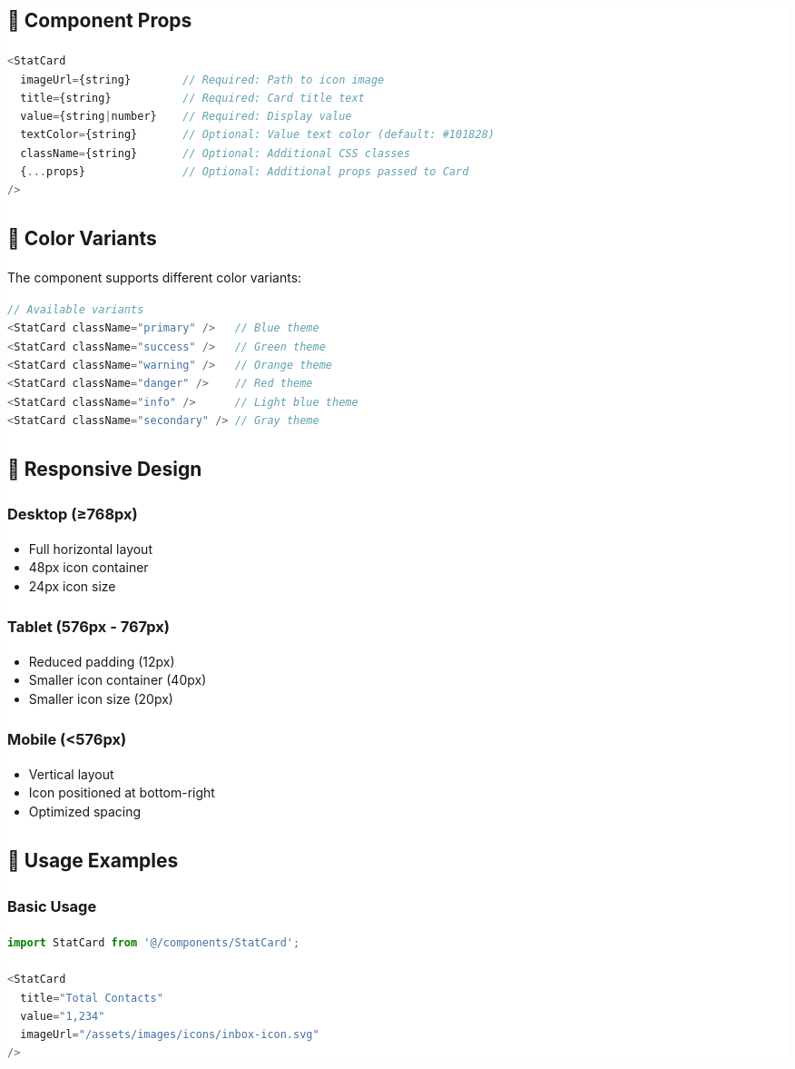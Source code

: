 ## 🔧 **Component Props**

```javascript
<StatCard
  imageUrl={string}        // Required: Path to icon image
  title={string}           // Required: Card title text
  value={string|number}    // Required: Display value
  textColor={string}       // Optional: Value text color (default: #101828)
  className={string}       // Optional: Additional CSS classes
  {...props}               // Optional: Additional props passed to Card
/>
```

## 🎨 **Color Variants**

The component supports different color variants:

```javascript
// Available variants
<StatCard className="primary" />   // Blue theme
<StatCard className="success" />   // Green theme
<StatCard className="warning" />   // Orange theme
<StatCard className="danger" />    // Red theme
<StatCard className="info" />      // Light blue theme
<StatCard className="secondary" /> // Gray theme
```

## 📱 **Responsive Design**

### **Desktop (≥768px)**
- Full horizontal layout
- 48px icon container
- 24px icon size

### **Tablet (576px - 767px)**
- Reduced padding (12px)
- Smaller icon container (40px)
- Smaller icon size (20px)

### **Mobile (<576px)**
- Vertical layout
- Icon positioned at bottom-right
- Optimized spacing

## 🚀 **Usage Examples**

### **Basic Usage**
```javascript
import StatCard from '@/components/StatCard';

<StatCard
  title="Total Contacts"
  value="1,234"
  imageUrl="/assets/images/icons/inbox-icon.svg"
/>
```
